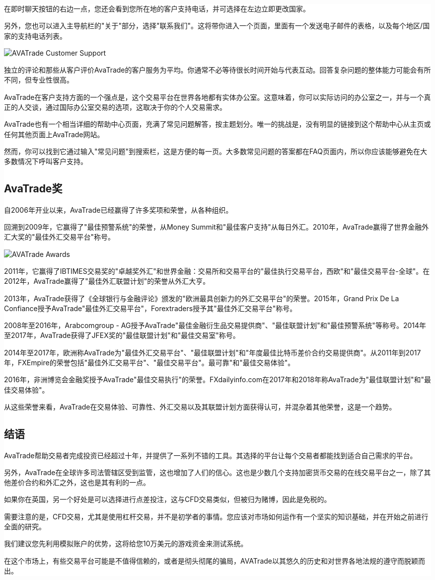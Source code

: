 在即时聊天按钮的右边一点，您还会看到您所在地的客户支持电话，并可选择在左边立即更改国家。

另外，您也可以进入主导航栏的"关于"部分，选择"联系我们"。这将带你进入一个页面，里面有一个发送电子邮件的表格，以及每个地区/国家的支持电话列表。

![AVATrade Customer Support](https://we.laowei8.com/wp-content/uploads/2020/09/cef0aed20d81e89053b782a3d96c8d74-1.jpg)

独立的评论和那些从客户评价AvaTrade的客户服务为平均。你通常不必等待很长时间开始与代表互动。回答复杂问题的整体能力可能会有所不同，但专业性很高。

AvaTrade在客户支持方面的一个强点是，这个交易平台在世界各地都有实体办公室。这意味着，你可以实际访问的办公室之一，并与一个真正的人交谈，通过国际办公室交易的选项，这取决于你的个人交易需求。

AvaTrade也有一个相当详细的帮助中心页面，充满了常见问题解答，按主题划分。唯一的挑战是，没有明显的链接到这个帮助中心从主页或任何其他页面上AvaTrade网站。

然而，你可以找到它通过输入"常见问题"到搜索栏，这是方便的每一页。大多数常见问题的答案都在FAQ页面内，所以你应该能够避免在大多数情况下呼叫客户支持。

## AvaTrade奖

自2006年开业以来，AvaTrade已经赢得了许多奖项和荣誉，从各种组织。

回溯到2009年，它赢得了"最佳预警系统"的荣誉，从Money Summit和"最佳客户支持"从每日外汇。2010年，AvaTrade赢得了世界金融外汇大奖的"最佳外汇交易平台"称号。

![AVATrade Awards](https://we.laowei8.com/wp-content/uploads/2020/09/ffa7659296aee6f366a033ab317bda4f-1.jpg)

2011年，它赢得了IBTIMES交易奖的"卓越奖外汇"和世界金融：交易所和交易平台的"最佳执行交易平台，西欧"和"最佳交易平台-全球"。在2012年，AvaTrade赢得了"最佳外汇联盟计划"的荣誉从外汇大亨。

2013年，AvaTrade获得了《全球银行与金融评论》颁发的"欧洲最具创新力的外汇交易平台"的荣誉。2015年，Grand Prix De La Confiance授予AvaTrade"最佳外汇交易平台"，Forextraders授予其"最佳外汇交易平台"称号。

2008年至2016年，Arabcomgroup - AG授予AvaTrade"最佳金融衍生品交易提供商"、"最佳联盟计划"和"最佳预警系统"等称号。2014年至2017年，AvaTrade获得了JFEX奖的"最佳联盟计划"和"最佳交易室"称号。

2014年至2017年，欧洲称AvaTrade为"最佳外汇交易平台"、"最佳联盟计划"和"年度最佳比特币差价合约交易提供商"。从2011年到2017年，FXEmpire的荣誉包括"最佳外汇交易平台"、"最佳交易平台"。最可靠"和"最佳交易体验"。

2016年，非洲博览会金融奖授予AvaTrade"最佳交易执行"的荣誉。FXdailyinfo.com在2017年和2018年称AvaTrade为"最佳联盟计划"和"最佳交易体验"。

从这些荣誉来看，AvaTrade在交易体验、可靠性、外汇交易以及其联盟计划方面获得认可，并混杂着其他荣誉，这是一个趋势。

## 结语

AvaTrade帮助交易者完成投资已经超过十年，并提供了一系列不错的工具。其选择的平台让每个交易者都能找到适合自己需求的平台。

另外，AvaTrade在全球许多司法管辖区受到监管，这也增加了人们的信心。这也是少数几个支持加密货币交易的在线交易平台之一，除了其他差价合约和外汇之外，这也是其有利的一点。

如果你在英国，另一个好处是可以选择进行点差投注，这与CFD交易类似，但被归为赌博，因此是免税的。

需要注意的是，CFD交易，尤其是使用杠杆交易，并不是初学者的事情。您应该对市场如何运作有一个坚实的知识基础，并在开始之前进行全面的研究。

我们建议您先利用模拟账户的优势，这将给您10万美元的游戏资金来测试系统。

在这个市场上，有些交易平台可能是不值得信赖的，或者是彻头彻尾的骗局，AVATrade以其悠久的历史和对世界各地法规的遵守而脱颖而出。
